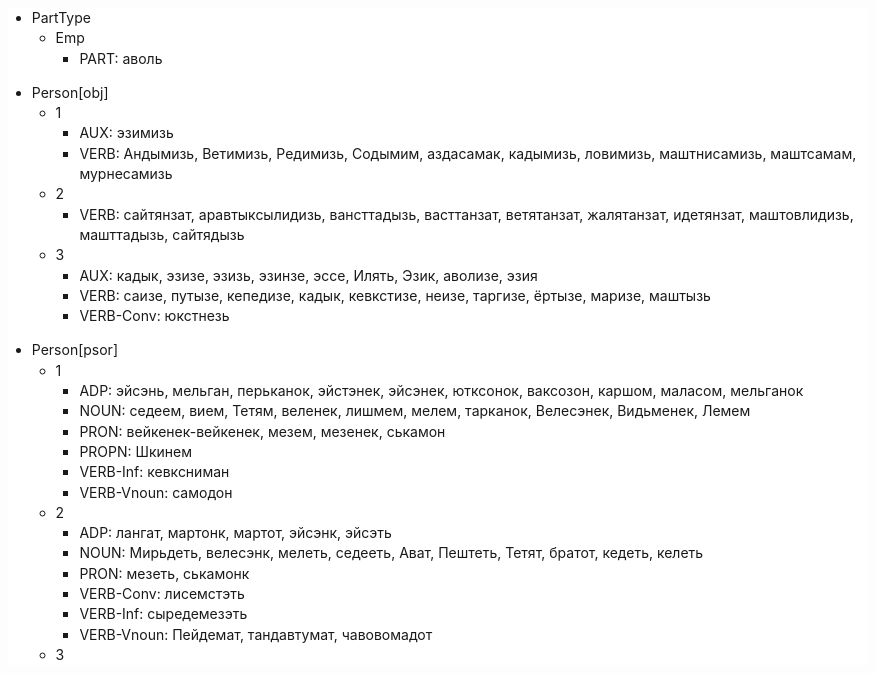 <ul>
  <li><a>PartType</a>
    <ul>
      <li>Emp
        <ul>
          <li>PART: аволь</li>
        </ul>
      </li>
    </ul>
  </li>
</ul>

<ul>
  <li><a>Person[obj]</a>
    <ul>
      <li>1
        <ul>
          <li>AUX: эзимизь</li>
          <li>VERB: Андымизь, Ветимизь, Редимизь, Содымим, аздасамак, кадымизь, ловимизь, маштнисамизь, маштсамам, мурнесамизь</li>
        </ul>
      </li>
      <li>2
        <ul>
          <li>VERB: сайтянзат, аравтыксылидизь, вансттадызь, васттанзат, ветятанзат, жалятанзат, идетянзат, маштовлидизь, машттадызь, сайтядызь</li>
        </ul>
      </li>
      <li>3
        <ul>
          <li>AUX: кадык, эзизе, эзизь, эзинзе, эссе, Илять, Эзик, аволизе, эзия</li>
          <li>VERB: саизе, путызе, кепедизе, кадык, кевкстизе, неизе, таргизе, ёртызе, маризе, маштызь</li>
          <li>VERB-Conv: юкстнезь</li>
        </ul>
      </li>
    </ul>
  </li>
</ul>

<ul>
  <li><a>Person[psor]</a>
    <ul>
      <li>1
        <ul>
          <li>ADP: эйсэнь, мельган, перьканок, эйстэнек, эйсэнек, ютксонок, ваксозон, каршом, маласом, мельганок</li>
          <li>NOUN: седеем, вием, Тетям, веленек, лишмем, мелем, тарканок, Велесэнек, Видьменек, Лемем</li>
          <li>PRON: вейкенек-вейкенек, мезем, мезенек, ськамон</li>
          <li>PROPN: Шкинем</li>
          <li>VERB-Inf: кевксниман</li>
          <li>VERB-Vnoun: самодон</li>
        </ul>
      </li>
      <li>2
        <ul>
          <li>ADP: лангат, мартонк, мартот, эйсэнк, эйсэть</li>
          <li>NOUN: Мирьдеть, велесэнк, мелеть, седееть, Ават, Пештеть, Тетят, братот, кедеть, келеть</li>
          <li>PRON: мезеть, ськамонк</li>
          <li>VERB-Conv: лисемстэть</li>
          <li>VERB-Inf: сыредемезэть</li>
          <li>VERB-Vnoun: Пейдемат, тандавтумат, чавовомадот</li>
        </ul>
      </li>
      <li>3